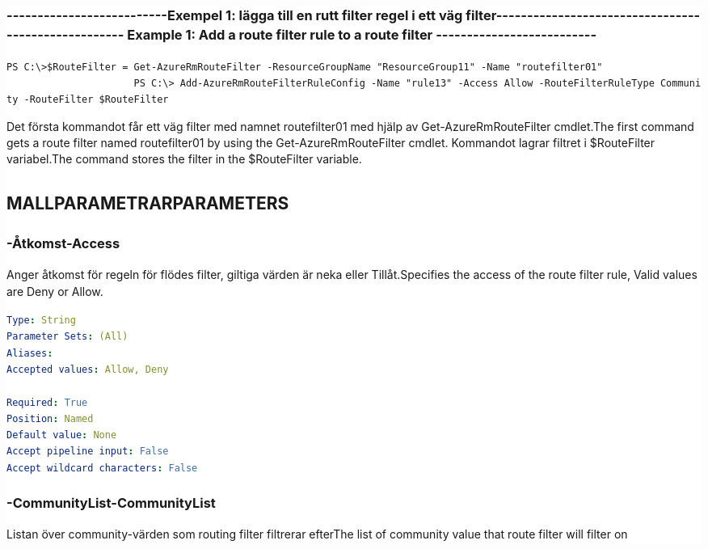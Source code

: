### <span data-ttu-id="0aea8-108">--------------------------Exempel 1: lägga till en rutt filter regel i ett väg filter--------------------------</span><span class="sxs-lookup"><span data-stu-id="0aea8-108">--------------------------  Example 1: Add a route filter rule to a route filter  --------------------------</span></span>
```
PS C:\>$RouteFilter = Get-AzureRmRouteFilter -ResourceGroupName "ResourceGroup11" -Name "routefilter01"
                      PS C:\> Add-AzureRmRouteFilterRuleConfig -Name "rule13" -Access Allow -RouteFilterRuleType Community -RouteFilter $RouteFilter
```

<span data-ttu-id="0aea8-109">Det första kommandot får ett väg filter med namnet routefilter01 med hjälp av Get-AzureRmRouteFilter cmdlet.</span><span class="sxs-lookup"><span data-stu-id="0aea8-109">The first command gets a route filter named routefilter01 by using the Get-AzureRmRouteFilter cmdlet.</span></span>
<span data-ttu-id="0aea8-110">Kommandot lagrar filtret i $RouteFilter variabel.</span><span class="sxs-lookup"><span data-stu-id="0aea8-110">The command stores the filter in the $RouteFilter variable.</span></span>

## <span data-ttu-id="0aea8-111">MALLPARAMETRAR</span><span class="sxs-lookup"><span data-stu-id="0aea8-111">PARAMETERS</span></span>

### <span data-ttu-id="0aea8-112">-Åtkomst</span><span class="sxs-lookup"><span data-stu-id="0aea8-112">-Access</span></span>
<span data-ttu-id="0aea8-113">Anger åtkomst för regeln för flödes filter, giltiga värden är neka eller Tillåt.</span><span class="sxs-lookup"><span data-stu-id="0aea8-113">Specifies the access of the route filter rule, Valid values are Deny or Allow.</span></span>

```yaml
Type: String
Parameter Sets: (All)
Aliases: 
Accepted values: Allow, Deny

Required: True
Position: Named
Default value: None
Accept pipeline input: False
Accept wildcard characters: False
```

### <span data-ttu-id="0aea8-114">-CommunityList</span><span class="sxs-lookup"><span data-stu-id="0aea8-114">-CommunityList</span></span>
<span data-ttu-id="0aea8-115">Listan över community-värden som routing filter filtrerar efter</span><span class="sxs-lookup"><span data-stu-id="0aea8-115">The list of community value that route filter will filter on</span></span>
